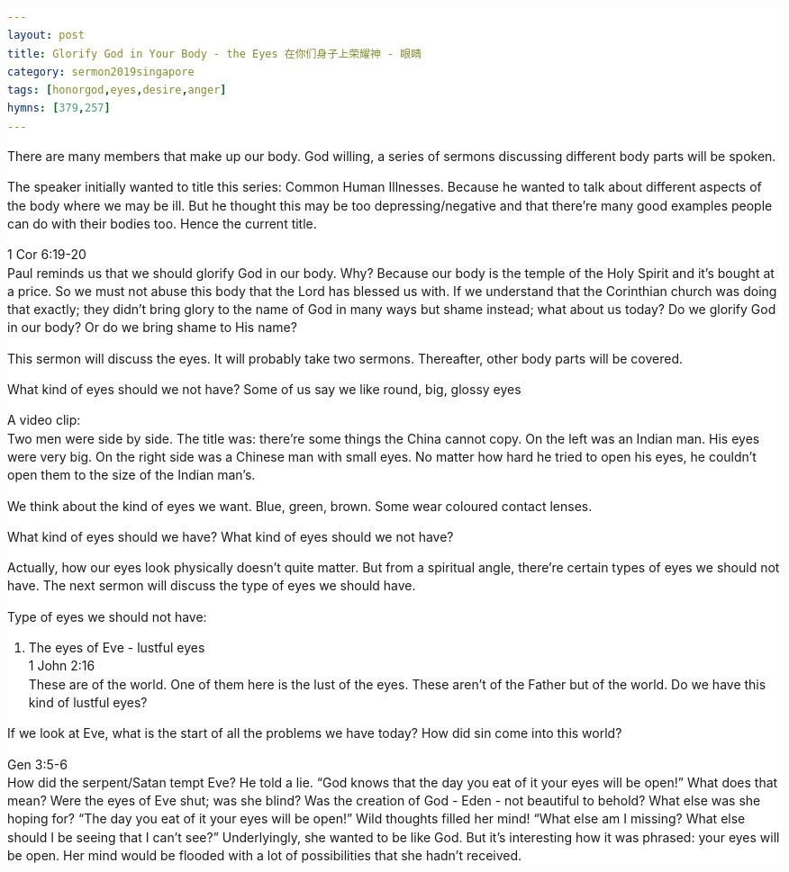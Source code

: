 ```yaml
---  
layout: post  
title: Glorify God in Your Body - the Eyes 在你们身子上荣耀神 - 眼睛  
category: sermon2019singapore  
tags: [honorgod,eyes,desire,anger]  
hymns: [379,257]  
---
```


There are many members that make up our body. God willing, a series of sermons discussing different body parts will be spoken.

The speaker initially wanted to title this series: Common Human Illnesses. Because he wanted to talk about different aspects of the body where we may be ill. But he thought this may be too depressing/negative and that there’re many good examples people can do with their bodies too. Hence the current title. 

1 Cor 6:19-20  
Paul reminds us that we should glorify God in our body. Why? Because our body is the temple of the Holy Spirit and it’s bought at a price. So we must not abuse this body that the Lord has blessed us with. If we understand that the Corinthian church was doing that exactly; they didn’t bring glory to the name of God in many ways but shame instead; what about us today? Do we glorify God in our body? Or do we bring shame to His name?

This sermon will discuss the eyes. It will probably take two sermons. Thereafter, other body parts will be covered. 

What kind of eyes should we not have? Some of us say we like round, big, glossy eyes

A video clip:  
Two men were side by side. The title was: there’re some things the China cannot copy. On the left was an Indian man. His eyes were very big. On the right side was a Chinese man with small eyes. No matter how hard he tried to open his eyes, he couldn’t open them to the size of the Indian man’s.

We think about the kind of eyes we want. Blue, green, brown. Some wear coloured contact lenses. 

What kind of eyes should we have? What kind of eyes should we not have?

Actually, how our eyes look physically doesn’t quite matter. But from a spiritual angle, there’re certain types of eyes we should not have. The next sermon will discuss the type of eyes we should have. 

Type of eyes we should not have:  
1. The eyes of Eve - lustful eyes  
1 John 2:16  
These are of the world. One of them here is the lust of the eyes. These aren’t of the Father but of the world. Do we have this kind of lustful eyes?

If we look at Eve, what is the start of all the problems we have today? How did sin come into this world?

Gen 3:5-6  
How did the serpent/Satan tempt Eve? He told a lie. “God knows that the day you eat of it your eyes will be open!” What does that mean? Were the eyes of Eve shut; was she blind? Was the creation of God - Eden - not beautiful to behold? What else was she hoping for? “The day you eat of it your eyes will be open!” Wild thoughts filled her mind! “What else am I missing? What else should I be seeing that I can’t see?” Underlyingly, she wanted to be like God. But it’s interesting how it was phrased: your eyes will be open. Her mind would be flooded with a lot of possibilities that she hadn’t received. 
